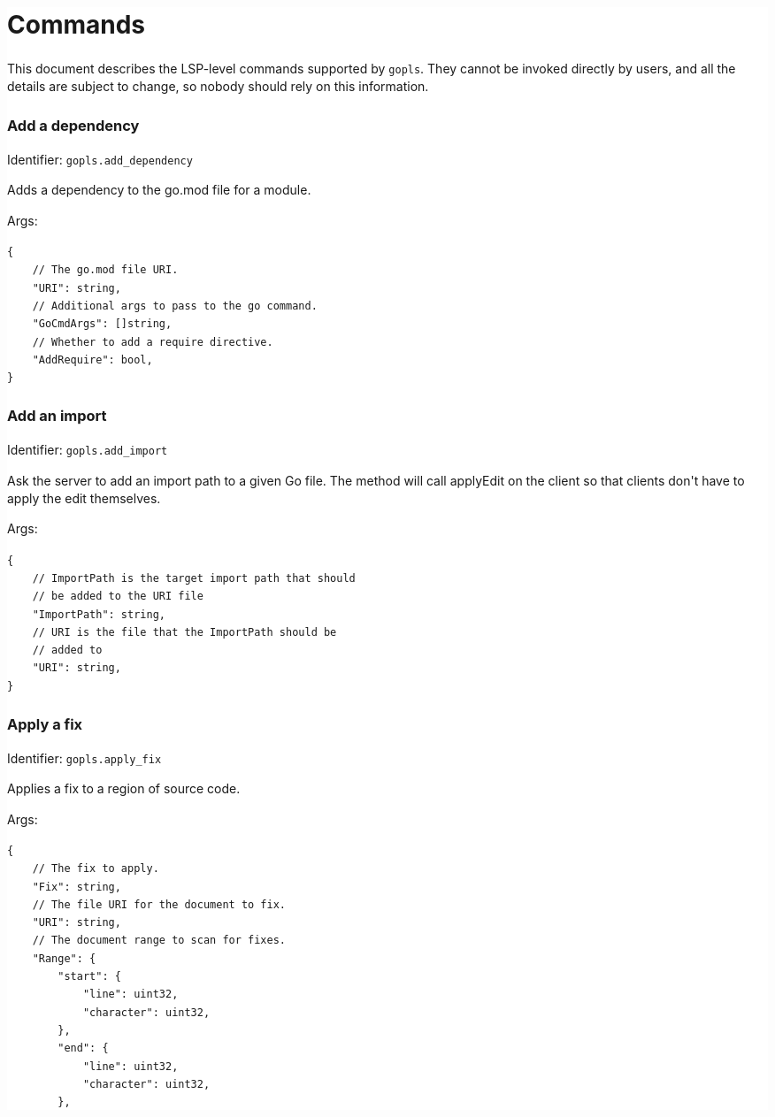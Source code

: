 # Commands

This document describes the LSP-level commands supported by `gopls`. They cannot be invoked directly by users, and all the details are subject to change, so nobody should rely on this information.


### **Add a dependency**
Identifier: `gopls.add_dependency`

Adds a dependency to the go.mod file for a module.

Args:

```
{
	// The go.mod file URI.
	"URI": string,
	// Additional args to pass to the go command.
	"GoCmdArgs": []string,
	// Whether to add a require directive.
	"AddRequire": bool,
}
```

### **Add an import**
Identifier: `gopls.add_import`

Ask the server to add an import path to a given Go file.  The method will
call applyEdit on the client so that clients don't have to apply the edit
themselves.

Args:

```
{
	// ImportPath is the target import path that should
	// be added to the URI file
	"ImportPath": string,
	// URI is the file that the ImportPath should be
	// added to
	"URI": string,
}
```

### **Apply a fix**
Identifier: `gopls.apply_fix`

Applies a fix to a region of source code.

Args:

```
{
	// The fix to apply.
	"Fix": string,
	// The file URI for the document to fix.
	"URI": string,
	// The document range to scan for fixes.
	"Range": {
		"start": {
			"line": uint32,
			"character": uint32,
		},
		"end": {
			"line": uint32,
			"character": uint32,
		},
```